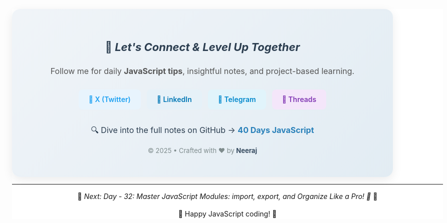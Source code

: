 <div align="center" style="background: linear-gradient(135deg, #f0f4f8 0%, #e2ecf3 100%); padding: 30px; border-radius: 16px; margin-top: 50px; box-shadow: 0 6px 20px rgba(0,0,0,0.08); max-width: 700px;">

  <h3 style="color: #2c3e50; font-size: 22px; font-weight: 700; margin-bottom: 20px;">
    🚀 <i>Let's Connect & Level Up Together</i>
  </h3>

  <p style="color: #555; font-size: 16px; margin-bottom: 25px;">
    Follow me for daily <strong>JavaScript tips</strong>, insightful notes, and project-based learning.
  </p>

  <div style="display: flex; flex-wrap: wrap; justify-content: center; gap: 12px; margin-bottom: 30px;">
    <a href="https://x.com/@_19_neeraj" style="background-color: #e8f4fd; color: #1da1f2; padding: 10px 20px; border-radius: 8px; font-weight: 600; text-decoration: none;">
      🔗 X (Twitter)
    </a>
    <a href="https://www.linkedin.com/in/neeraj-kumar1904" style="background-color: #e6f1f8; color: #0077b5; padding: 10px 20px; border-radius: 8px; font-weight: 600; text-decoration: none;">
      💼 LinkedIn
    </a>
    <a href="https://t.me/yourchannel" style="background-color: #e1f4fb; color: #0088cc; padding: 10px 20px; border-radius: 8px; font-weight: 600; text-decoration: none;">
      💬 Telegram
    </a>
    <a href="https://www.threads.net/@yourhandle" style="background-color: #f4e6fa; color: #833ab4; padding: 10px 20px; border-radius: 8px; font-weight: 600; text-decoration: none;">
      🧵 Threads
    </a>
  </div>

  <p style="font-size: 16px; color: #2c3e50; margin-bottom: 20px;">
    🔍 Dive into the full notes on GitHub → 
    <a href="https://github.com/Neeraj05042001/40-Days-Javascript" style="color: #2980b9; font-weight: bold; text-decoration: none;">
      40 Days JavaScript
    </a>
  </p>

  <p style="font-size: 13px; color: #7f8c8d;">
    © 2025 • Crafted with ❤️ by <strong style="color: #34495e;">Neeraj</strong>
  </p>
</div>

---

<div align="center">
<p>📆 <em>Next: Day - 32: Master JavaScript Modules: import, export, and Organize Like a Pro! 🤩 </em> 📆</p>
<p>🚀 Happy JavaScript coding! 🚀</p>

</div>

